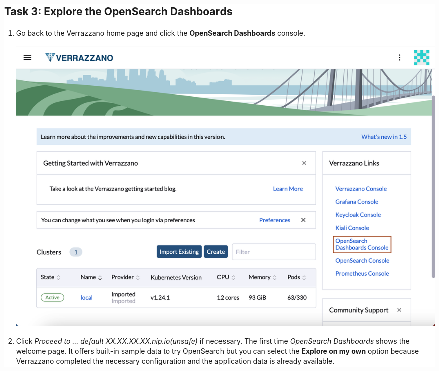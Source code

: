 ## Task 3: Explore the OpenSearch Dashboards

1. Go back to the Verrazzano home page and click the **OpenSearch Dashboards** console.

      ![Kibana link](images/opensearch-link.png)

2. Click *Proceed to ... default XX.XX.XX.XX.nip.io(unsafe)* if necessary. The first time *OpenSearch Dashboards* shows the welcome page. It offers built-in sample data to try OpenSearch but you can select the **Explore on my own** option because Verrazzano completed the necessary configuration and the application data is already available.
